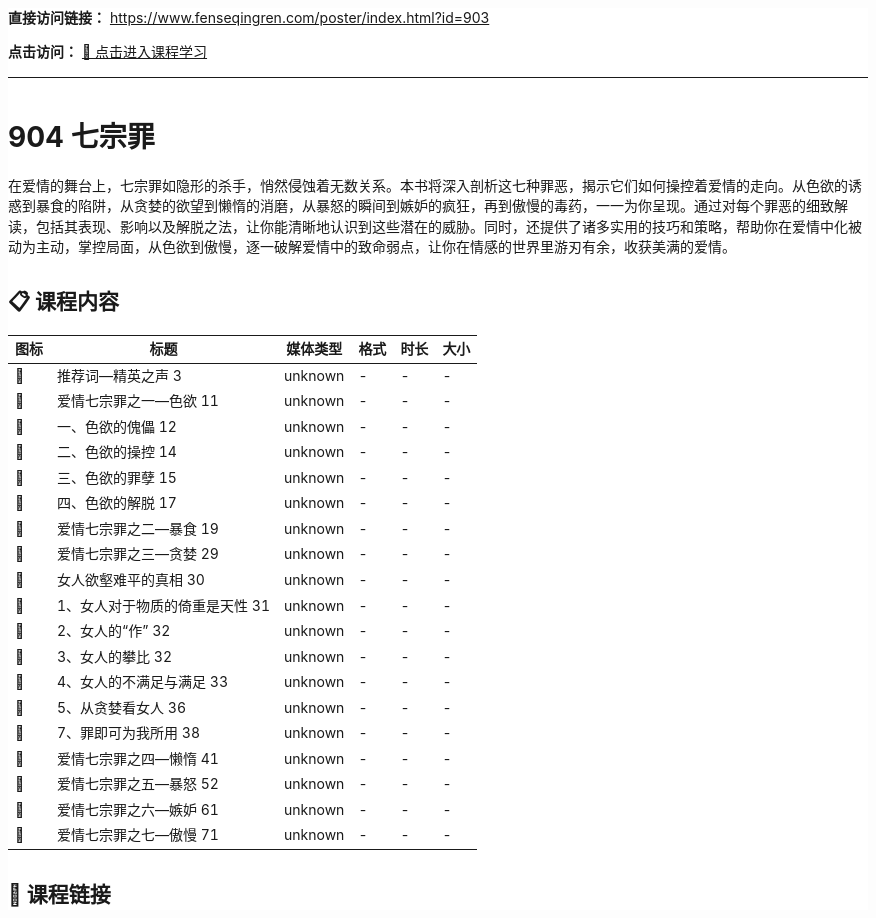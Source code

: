 **直接访问链接：** https://www.fenseqingren.com/poster/index.html?id=903

**点击访问：** [🎯 点击进入课程学习](https://www.fenseqingren.com/poster/index.html?id=903)

---

# 904 七宗罪

在爱情的舞台上，七宗罪如隐形的杀手，悄然侵蚀着无数关系。本书将深入剖析这七种罪恶，揭示它们如何操控着爱情的走向。从色欲的诱惑到暴食的陷阱，从贪婪的欲望到懒惰的消磨，从暴怒的瞬间到嫉妒的疯狂，再到傲慢的毒药，一一为你呈现。通过对每个罪恶的细致解读，包括其表现、影响以及解脱之法，让你能清晰地认识到这些潜在的威胁。同时，还提供了诸多实用的技巧和策略，帮助你在爱情中化被动为主动，掌控局面，从色欲到傲慢，逐一破解爱情中的致命弱点，让你在情感的世界里游刃有余，收获美满的爱情。

## 📋 课程内容

| 图标 | 标题 | 媒体类型 | 格式 | 时长 | 大小 |
|------|------|----------|------|------|------|
| 📁 | 推荐词—精英之声	3 | unknown | - | - | - |
| 📁 | 爱情七宗罪之一—色欲	11 | unknown | - | - | - |
| 📁 | 一、色欲的傀儡	12 | unknown | - | - | - |
| 📁 | 二、色欲的操控	14 | unknown | - | - | - |
| 📁 | 三、色欲的罪孽	15 | unknown | - | - | - |
| 📁 | 四、色欲的解脱	17 | unknown | - | - | - |
| 📁 | 爱情七宗罪之二—暴食	19 | unknown | - | - | - |
| 📁 | 爱情七宗罪之三—贪婪	29 | unknown | - | - | - |
| 📁 | 女人欲壑难平的真相	30 | unknown | - | - | - |
| 📁 | 1、女人对于物质的倚重是天性	31 | unknown | - | - | - |
| 📁 | 2、女人的“作”	32 | unknown | - | - | - |
| 📁 | 3、女人的攀比	32 | unknown | - | - | - |
| 📁 | 4、女人的不满足与满足	33 | unknown | - | - | - |
| 📁 | 5、从贪婪看女人	36 | unknown | - | - | - |
| 📁 | 7、罪即可为我所用	38 | unknown | - | - | - |
| 📁 | 爱情七宗罪之四—懒惰	41 | unknown | - | - | - |
| 📁 | 爱情七宗罪之五—暴怒	52 | unknown | - | - | - |
| 📁 | 爱情七宗罪之六—嫉妒	61 | unknown | - | - | - |
| 📁 | 爱情七宗罪之七—傲慢	71 | unknown | - | - | - |


## 🔗 课程链接
